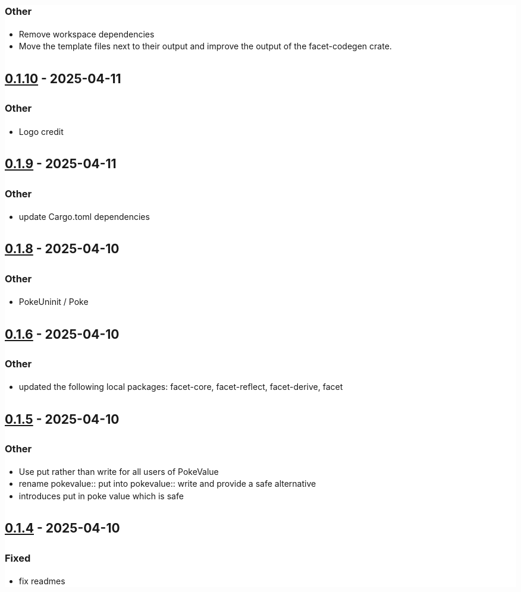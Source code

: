 ### Other

- Remove workspace dependencies
- Move the template files next to their output and improve the output of the facet-codegen crate.

## [0.1.10](https://github.com/facet-rs/facet/compare/facet-msgpack-v0.1.9...facet-msgpack-v0.1.10) - 2025-04-11

### Other

- Logo credit

## [0.1.9](https://github.com/facet-rs/facet/compare/facet-msgpack-v0.1.8...facet-msgpack-v0.1.9) - 2025-04-11

### Other

- update Cargo.toml dependencies

## [0.1.8](https://github.com/facet-rs/facet/compare/facet-msgpack-v0.1.7...facet-msgpack-v0.1.8) - 2025-04-10

### Other

- PokeUninit / Poke

## [0.1.6](https://github.com/facet-rs/facet/compare/facet-msgpack-v0.1.5...facet-msgpack-v0.1.6) - 2025-04-10

### Other

- updated the following local packages: facet-core, facet-reflect, facet-derive, facet

## [0.1.5](https://github.com/facet-rs/facet/compare/facet-msgpack-v0.1.4...facet-msgpack-v0.1.5) - 2025-04-10

### Other

- Use put rather than write for all users of PokeValue
- rename pokevalue:: put into pokevalue:: write and provide a safe alternative
- introduces put in poke value which is safe

## [0.1.4](https://github.com/facet-rs/facet/compare/facet-msgpack-v0.1.3...facet-msgpack-v0.1.4) - 2025-04-10

### Fixed

- fix readmes
